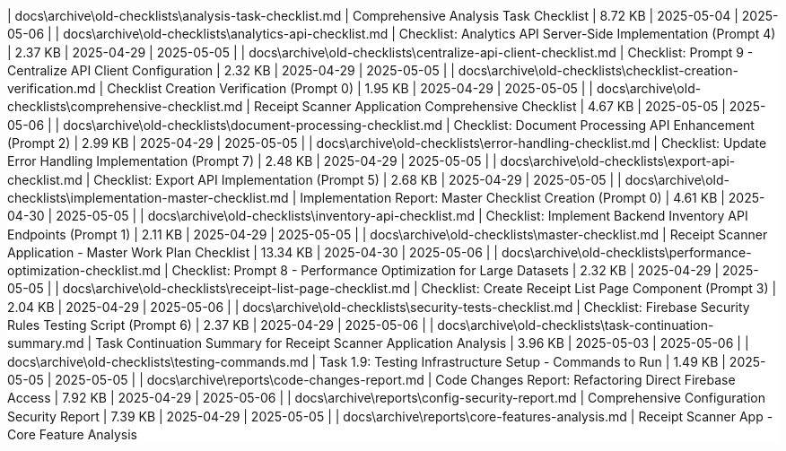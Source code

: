 | docs\archive\old-checklists\analysis-task-checklist.md | Comprehensive Analysis Task Checklist
 | 8.72 KB | 2025-05-04 | 2025-05-06 |
| docs\archive\old-checklists\analytics-api-checklist.md | Checklist: Analytics API Server-Side Implementation (Prompt 4)
 | 2.37 KB | 2025-04-29 | 2025-05-05 |
| docs\archive\old-checklists\centralize-api-client-checklist.md | Checklist: Prompt 9 - Centralize API Client Configuration
 | 2.32 KB | 2025-04-29 | 2025-05-05 |
| docs\archive\old-checklists\checklist-creation-verification.md | Checklist Creation Verification (Prompt 0)
 | 1.95 KB | 2025-04-29 | 2025-05-05 |
| docs\archive\old-checklists\comprehensive-checklist.md | Receipt Scanner Application Comprehensive Checklist
 | 4.67 KB | 2025-05-05 | 2025-05-06 |
| docs\archive\old-checklists\document-processing-checklist.md | Checklist: Document Processing API Enhancement (Prompt 2)
 | 2.99 KB | 2025-04-29 | 2025-05-05 |
| docs\archive\old-checklists\error-handling-checklist.md | Checklist: Update Error Handling Implementation (Prompt 7)
 | 2.48 KB | 2025-04-29 | 2025-05-05 |
| docs\archive\old-checklists\export-api-checklist.md | Checklist: Export API Implementation (Prompt 5)
 | 2.68 KB | 2025-04-29 | 2025-05-05 |
| docs\archive\old-checklists\implementation-master-checklist.md | Implementation Report: Master Checklist Creation (Prompt 0)
 | 4.61 KB | 2025-04-30 | 2025-05-05 |
| docs\archive\old-checklists\inventory-api-checklist.md | Checklist: Implement Backend Inventory API Endpoints (Prompt 1)
 | 2.11 KB | 2025-04-29 | 2025-05-05 |
| docs\archive\old-checklists\master-checklist.md | Receipt Scanner Application - Master Work Plan Checklist
 | 13.34 KB | 2025-04-30 | 2025-05-06 |
| docs\archive\old-checklists\performance-optimization-checklist.md | Checklist: Prompt 8 - Performance Optimization for Large Datasets
 | 2.32 KB | 2025-04-29 | 2025-05-05 |
| docs\archive\old-checklists\receipt-list-page-checklist.md | Checklist: Create Receipt List Page Component (Prompt 3)
 | 2.04 KB | 2025-04-29 | 2025-05-06 |
| docs\archive\old-checklists\security-tests-checklist.md | Checklist: Firebase Security Rules Testing Script (Prompt 6)
 | 2.37 KB | 2025-04-29 | 2025-05-06 |
| docs\archive\old-checklists\task-continuation-summary.md | Task Continuation Summary for Receipt Scanner Application Analysis
 | 3.96 KB | 2025-05-03 | 2025-05-06 |
| docs\archive\old-checklists\testing-commands.md | Task 1.9: Testing Infrastructure Setup - Commands to Run
 | 1.49 KB | 2025-05-05 | 2025-05-05 |
| docs\archive\reports\code-changes-report.md | Code Changes Report: Refactoring Direct Firebase Access
 | 7.92 KB | 2025-04-29 | 2025-05-06 |
| docs\archive\reports\config-security-report.md | Comprehensive Configuration Security Report
 | 7.39 KB | 2025-04-29 | 2025-05-05 |
| docs\archive\reports\core-features-analysis.md | Receipt Scanner App - Core Feature Analysis